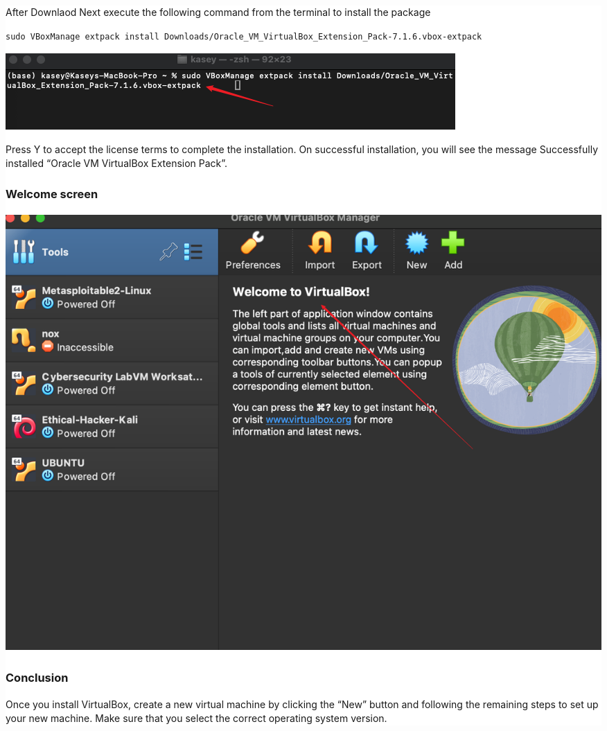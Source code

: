 After Downlaod 
Next execute the following command from the terminal to install the package

`sudo VBoxManage extpack install Downloads/Oracle_VM_VirtualBox_Extension_Pack-7.1.6.vbox-extpack`

![alt text](<img/virtualbox 7.png>)

Press Y to accept the license terms to complete the installation. On successful installation, you will see the message Successfully installed “Oracle VM VirtualBox Extension Pack”.

### Welcome screen
![alt text](<img/virtualbox step 00.png>)


### Conclusion
Once you install VirtualBox, create a new virtual machine by clicking the “New” button and following the remaining steps to set up your new machine. Make sure that you select the correct operating system version.
